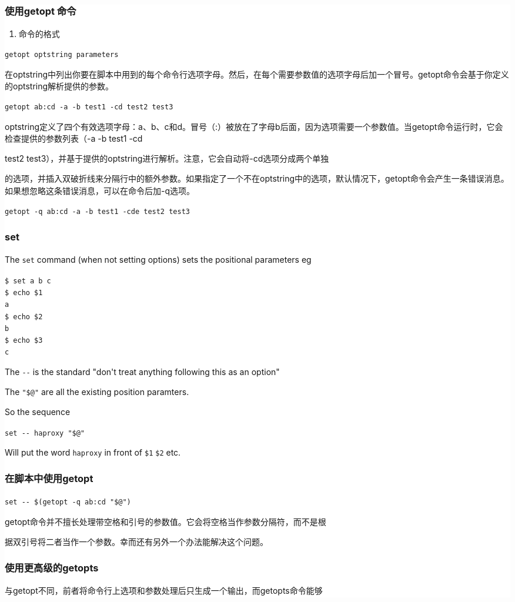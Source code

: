 ### 使用getopt 命令

1. 命令的格式

```  shell
getopt optstring parameters
```

在optstring中列出你要在脚本中用到的每个命令行选项字母。然后，在每个需要参数值的选项字母后加一个冒号。getopt命令会基于你定义的optstring解析提供的参数。

`getopt ab:cd -a -b test1 -cd test2 test3`

optstring定义了四个有效选项字母：a、b、c和d。冒号（:）被放在了字母b后面，因为选项需要一个参数值。当getopt命令运行时，它会检查提供的参数列表（-a -b test1 -cd

test2 test3），并基于提供的optstring进行解析。注意，它会自动将-cd选项分成两个单独

的选项，并插入双破折线来分隔行中的额外参数。如果指定了一个不在optstring中的选项，默认情况下，getopt命令会产生一条错误消息。如果想忽略这条错误消息，可以在命令后加-q选项。

`getopt -q ab:cd -a -b test1 -cde test2 test3`

### set

The `set` command (when not setting options) sets the positional parameters eg

```bsh
$ set a b c
$ echo $1
a
$ echo $2
b
$ echo $3
c
```

The `--` is the standard "don't treat anything following this as an option"

The `"$@"` are all the existing position paramters.

So the sequence

```bsh
set -- haproxy "$@"
```

Will put the word `haproxy` in front of `$1` `$2` etc.

### 在脚本中使用getopt

```shell
set -- $(getopt -q ab:cd "$@")
```



getopt命令并不擅长处理带空格和引号的参数值。它会将空格当作参数分隔符，而不是根

据双引号将二者当作一个参数。幸而还有另外一个办法能解决这个问题。

### 使用更高级的getopts

与getopt不同，前者将命令行上选项和参数处理后只生成一个输出，而getopts命令能够
